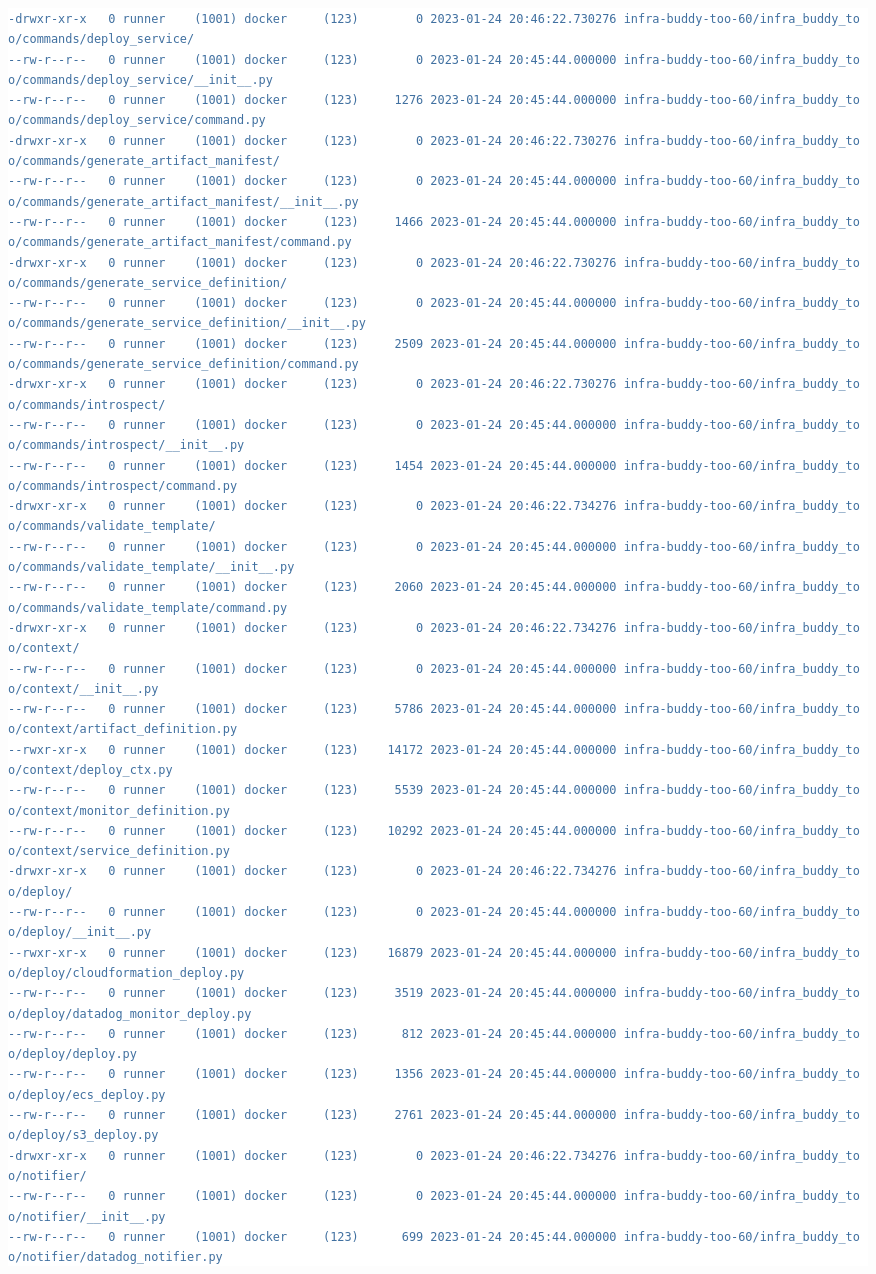 ```diff
-drwxr-xr-x   0 runner    (1001) docker     (123)        0 2023-01-24 20:46:22.730276 infra-buddy-too-60/infra_buddy_too/commands/deploy_service/
--rw-r--r--   0 runner    (1001) docker     (123)        0 2023-01-24 20:45:44.000000 infra-buddy-too-60/infra_buddy_too/commands/deploy_service/__init__.py
--rw-r--r--   0 runner    (1001) docker     (123)     1276 2023-01-24 20:45:44.000000 infra-buddy-too-60/infra_buddy_too/commands/deploy_service/command.py
-drwxr-xr-x   0 runner    (1001) docker     (123)        0 2023-01-24 20:46:22.730276 infra-buddy-too-60/infra_buddy_too/commands/generate_artifact_manifest/
--rw-r--r--   0 runner    (1001) docker     (123)        0 2023-01-24 20:45:44.000000 infra-buddy-too-60/infra_buddy_too/commands/generate_artifact_manifest/__init__.py
--rw-r--r--   0 runner    (1001) docker     (123)     1466 2023-01-24 20:45:44.000000 infra-buddy-too-60/infra_buddy_too/commands/generate_artifact_manifest/command.py
-drwxr-xr-x   0 runner    (1001) docker     (123)        0 2023-01-24 20:46:22.730276 infra-buddy-too-60/infra_buddy_too/commands/generate_service_definition/
--rw-r--r--   0 runner    (1001) docker     (123)        0 2023-01-24 20:45:44.000000 infra-buddy-too-60/infra_buddy_too/commands/generate_service_definition/__init__.py
--rw-r--r--   0 runner    (1001) docker     (123)     2509 2023-01-24 20:45:44.000000 infra-buddy-too-60/infra_buddy_too/commands/generate_service_definition/command.py
-drwxr-xr-x   0 runner    (1001) docker     (123)        0 2023-01-24 20:46:22.730276 infra-buddy-too-60/infra_buddy_too/commands/introspect/
--rw-r--r--   0 runner    (1001) docker     (123)        0 2023-01-24 20:45:44.000000 infra-buddy-too-60/infra_buddy_too/commands/introspect/__init__.py
--rw-r--r--   0 runner    (1001) docker     (123)     1454 2023-01-24 20:45:44.000000 infra-buddy-too-60/infra_buddy_too/commands/introspect/command.py
-drwxr-xr-x   0 runner    (1001) docker     (123)        0 2023-01-24 20:46:22.734276 infra-buddy-too-60/infra_buddy_too/commands/validate_template/
--rw-r--r--   0 runner    (1001) docker     (123)        0 2023-01-24 20:45:44.000000 infra-buddy-too-60/infra_buddy_too/commands/validate_template/__init__.py
--rw-r--r--   0 runner    (1001) docker     (123)     2060 2023-01-24 20:45:44.000000 infra-buddy-too-60/infra_buddy_too/commands/validate_template/command.py
-drwxr-xr-x   0 runner    (1001) docker     (123)        0 2023-01-24 20:46:22.734276 infra-buddy-too-60/infra_buddy_too/context/
--rw-r--r--   0 runner    (1001) docker     (123)        0 2023-01-24 20:45:44.000000 infra-buddy-too-60/infra_buddy_too/context/__init__.py
--rw-r--r--   0 runner    (1001) docker     (123)     5786 2023-01-24 20:45:44.000000 infra-buddy-too-60/infra_buddy_too/context/artifact_definition.py
--rwxr-xr-x   0 runner    (1001) docker     (123)    14172 2023-01-24 20:45:44.000000 infra-buddy-too-60/infra_buddy_too/context/deploy_ctx.py
--rw-r--r--   0 runner    (1001) docker     (123)     5539 2023-01-24 20:45:44.000000 infra-buddy-too-60/infra_buddy_too/context/monitor_definition.py
--rw-r--r--   0 runner    (1001) docker     (123)    10292 2023-01-24 20:45:44.000000 infra-buddy-too-60/infra_buddy_too/context/service_definition.py
-drwxr-xr-x   0 runner    (1001) docker     (123)        0 2023-01-24 20:46:22.734276 infra-buddy-too-60/infra_buddy_too/deploy/
--rw-r--r--   0 runner    (1001) docker     (123)        0 2023-01-24 20:45:44.000000 infra-buddy-too-60/infra_buddy_too/deploy/__init__.py
--rwxr-xr-x   0 runner    (1001) docker     (123)    16879 2023-01-24 20:45:44.000000 infra-buddy-too-60/infra_buddy_too/deploy/cloudformation_deploy.py
--rw-r--r--   0 runner    (1001) docker     (123)     3519 2023-01-24 20:45:44.000000 infra-buddy-too-60/infra_buddy_too/deploy/datadog_monitor_deploy.py
--rw-r--r--   0 runner    (1001) docker     (123)      812 2023-01-24 20:45:44.000000 infra-buddy-too-60/infra_buddy_too/deploy/deploy.py
--rw-r--r--   0 runner    (1001) docker     (123)     1356 2023-01-24 20:45:44.000000 infra-buddy-too-60/infra_buddy_too/deploy/ecs_deploy.py
--rw-r--r--   0 runner    (1001) docker     (123)     2761 2023-01-24 20:45:44.000000 infra-buddy-too-60/infra_buddy_too/deploy/s3_deploy.py
-drwxr-xr-x   0 runner    (1001) docker     (123)        0 2023-01-24 20:46:22.734276 infra-buddy-too-60/infra_buddy_too/notifier/
--rw-r--r--   0 runner    (1001) docker     (123)        0 2023-01-24 20:45:44.000000 infra-buddy-too-60/infra_buddy_too/notifier/__init__.py
--rw-r--r--   0 runner    (1001) docker     (123)      699 2023-01-24 20:45:44.000000 infra-buddy-too-60/infra_buddy_too/notifier/datadog_notifier.py
```